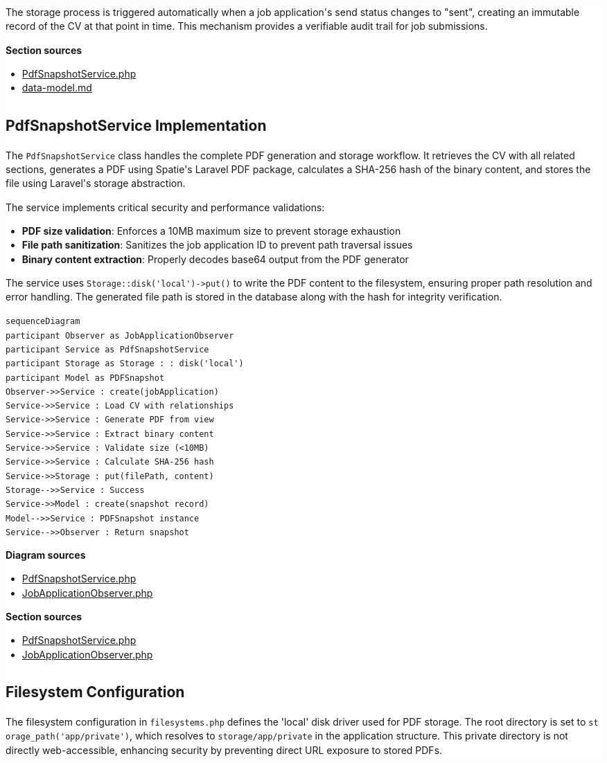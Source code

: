 The storage process is triggered automatically when a job application's send status changes to "sent", creating an immutable record of the CV at that point in time. This mechanism provides a verifiable audit trail for job submissions.

**Section sources**
- [PdfSnapshotService.php](file://app/Services/PdfSnapshotService.php#L9-L71)
- [data-model.md](file://specs/002-roadmap-md/data-model.md#L172-L220)

## PdfSnapshotService Implementation
The `PdfSnapshotService` class handles the complete PDF generation and storage workflow. It retrieves the CV with all related sections, generates a PDF using Spatie's Laravel PDF package, calculates a SHA-256 hash of the binary content, and stores the file using Laravel's storage abstraction.

The service implements critical security and performance validations:
- **PDF size validation**: Enforces a 10MB maximum size to prevent storage exhaustion
- **File path sanitization**: Sanitizes the job application ID to prevent path traversal issues
- **Binary content extraction**: Properly decodes base64 output from the PDF generator

The service uses `Storage::disk('local')->put()` to write the PDF content to the filesystem, ensuring proper path resolution and error handling. The generated file path is stored in the database along with the hash for integrity verification.

```mermaid
sequenceDiagram
participant Observer as JobApplicationObserver
participant Service as PdfSnapshotService
participant Storage as Storage : : disk('local')
participant Model as PDFSnapshot
Observer->>Service : create(jobApplication)
Service->>Service : Load CV with relationships
Service->>Service : Generate PDF from view
Service->>Service : Extract binary content
Service->>Service : Validate size (<10MB)
Service->>Service : Calculate SHA-256 hash
Service->>Storage : put(filePath, content)
Storage-->>Service : Success
Service->>Model : create(snapshot record)
Model-->>Service : PDFSnapshot instance
Service-->>Observer : Return snapshot
```

**Diagram sources**
- [PdfSnapshotService.php](file://app/Services/PdfSnapshotService.php#L9-L71)
- [JobApplicationObserver.php](file://app/Observers/JobApplicationObserver.php#L7-L43)

**Section sources**
- [PdfSnapshotService.php](file://app/Services/PdfSnapshotService.php#L9-L71)
- [JobApplicationObserver.php](file://app/Observers/JobApplicationObserver.php#L7-L43)

## Filesystem Configuration
The filesystem configuration in `filesystems.php` defines the 'local' disk driver used for PDF storage. The root directory is set to `storage_path('app/private')`, which resolves to `storage/app/private` in the application structure. This private directory is not directly web-accessible, enhancing security by preventing direct URL exposure to stored PDFs.
